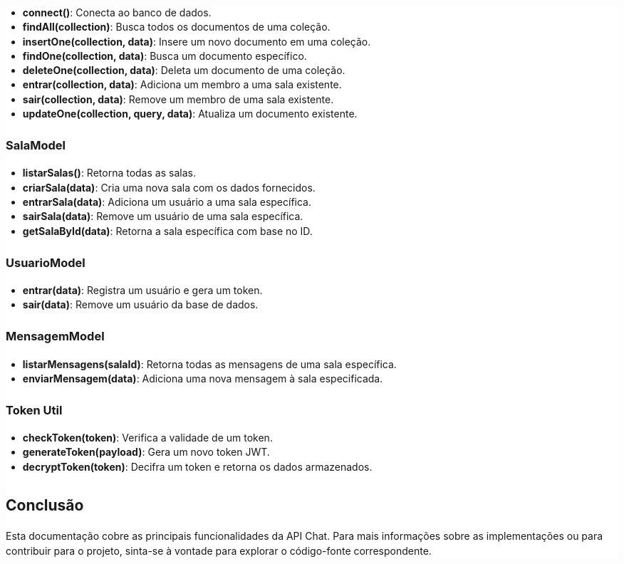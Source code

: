 - **connect()**: Conecta ao banco de dados.
- **findAll(collection)**: Busca todos os documentos de uma coleção.
- **insertOne(collection, data)**: Insere um novo documento em uma coleção.
- **findOne(collection, data)**: Busca um documento específico.
- **deleteOne(collection, data)**: Deleta um documento de uma coleção.
- **entrar(collection, data)**: Adiciona um membro a uma sala existente.
- **sair(collection, data)**: Remove um membro de uma sala existente.
- **updateOne(collection, query, data)**: Atualiza um documento existente.

### SalaModel

- **listarSalas()**: Retorna todas as salas.
- **criarSala(data)**: Cria uma nova sala com os dados fornecidos.
- **entrarSala(data)**: Adiciona um usuário a uma sala específica.
- **sairSala(data)**: Remove um usuário de uma sala específica.
- **getSalaById(data)**: Retorna a sala específica com base no ID.

### UsuarioModel

- **entrar(data)**: Registra um usuário e gera um token.
- **sair(data)**: Remove um usuário da base de dados.

### MensagemModel

- **listarMensagens(salaId)**: Retorna todas as mensagens de uma sala específica.
- **enviarMensagem(data)**: Adiciona uma nova mensagem à sala especificada.

### Token Util

- **checkToken(token)**: Verifica a validade de um token.
- **generateToken(payload)**: Gera um novo token JWT.
- **decryptToken(token)**: Decifra um token e retorna os dados armazenados.

## Conclusão

Esta documentação cobre as principais funcionalidades da API Chat. Para mais informações sobre as implementações ou para contribuir para o projeto, sinta-se à vontade para explorar o código-fonte correspondente.
